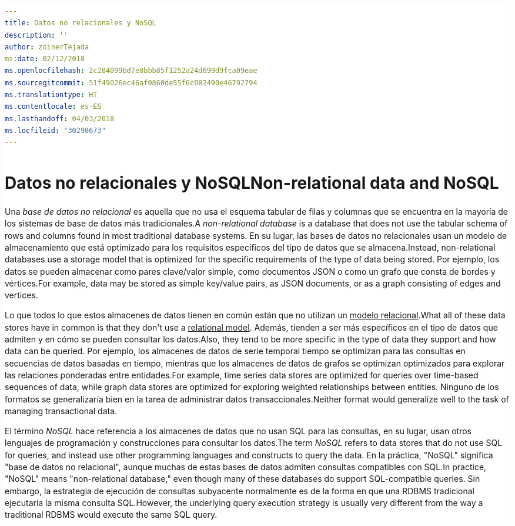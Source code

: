 ```yaml
---
title: Datos no relacionales y NoSQL
description: ''
author: zoinerTejada
ms:date: 02/12/2018
ms.openlocfilehash: 2c284099bd7e8bbb85f1252a24d699d9fca09eae
ms.sourcegitcommit: 51f49026ec46af0860de55f6c082490e46792794
ms.translationtype: HT
ms.contentlocale: es-ES
ms.lasthandoff: 04/03/2018
ms.locfileid: "30298673"
---
```

# <a name="non-relational-data-and-nosql"></a><span data-ttu-id="7d2ed-102">Datos no relacionales y NoSQL</span><span class="sxs-lookup"><span data-stu-id="7d2ed-102">Non-relational data and NoSQL</span></span>

<span data-ttu-id="7d2ed-103">Una *base de datos no relacional* es aquella que no usa el esquema tabular de filas y columnas que se encuentra en la mayoría de los sistemas de base de datos más tradicionales.</span><span class="sxs-lookup"><span data-stu-id="7d2ed-103">A *non-relational database* is a database that does not use the tabular schema of rows and columns found in most traditional database systems.</span></span> <span data-ttu-id="7d2ed-104">En su lugar, las bases de datos no relacionales usan un modelo de almacenamiento que está optimizado para los requisitos específicos del tipo de datos que se almacena.</span><span class="sxs-lookup"><span data-stu-id="7d2ed-104">Instead, non-relational databases use a storage model that is optimized for the specific requirements of the type of data being stored.</span></span> <span data-ttu-id="7d2ed-105">Por ejemplo, los datos se pueden almacenar como pares clave/valor simple, como documentos JSON o como un grafo que consta de bordes y vértices.</span><span class="sxs-lookup"><span data-stu-id="7d2ed-105">For example, data may be stored as simple key/value pairs, as JSON documents, or as a graph consisting of edges and vertices.</span></span> 

<span data-ttu-id="7d2ed-106">Lo que todos lo que estos almacenes de datos tienen en común están que no utilizan un [modelo relacional](../relational-data/index.md).</span><span class="sxs-lookup"><span data-stu-id="7d2ed-106">What all of these data stores have in common is that they don't use a [relational model](../relational-data/index.md).</span></span> <span data-ttu-id="7d2ed-107">Además, tienden a ser más específicos en el tipo de datos que admiten y en cómo se pueden consultar los datos.</span><span class="sxs-lookup"><span data-stu-id="7d2ed-107">Also, they tend to be more specific in the type of data they support and how data can be queried.</span></span> <span data-ttu-id="7d2ed-108">Por ejemplo, los almacenes de datos de serie temporal tiempo se optimizan para las consultas en secuencias de datos basadas en tiempo, mientras que los almacenes de datos de grafos se optimizan optimizados para explorar las relaciones ponderadas entre entidades.</span><span class="sxs-lookup"><span data-stu-id="7d2ed-108">For example, time series data stores are optimized for queries over time-based sequences of data, while graph data stores are optimized for exploring weighted relationships between entities.</span></span> <span data-ttu-id="7d2ed-109">Ninguno de los formatos se generalizaría bien en la tarea de administrar datos transaccionales.</span><span class="sxs-lookup"><span data-stu-id="7d2ed-109">Neither format would generalize well to the task of managing transactional data.</span></span> 

<span data-ttu-id="7d2ed-110">El término *NoSQL* hace referencia a los almacenes de datos que no usan SQL para las consultas, en su lugar, usan otros lenguajes de programación y construcciones para consultar los datos.</span><span class="sxs-lookup"><span data-stu-id="7d2ed-110">The term *NoSQL* refers to data stores that do not use SQL for queries, and instead use other programming languages and constructs to query the data.</span></span> <span data-ttu-id="7d2ed-111">En la práctica, "NoSQL" significa "base de datos no relacional", aunque muchas de estas bases de datos admiten consultas compatibles con SQL.</span><span class="sxs-lookup"><span data-stu-id="7d2ed-111">In practice, "NoSQL" means "non-relational database," even though many of these databases do support SQL-compatible queries.</span></span> <span data-ttu-id="7d2ed-112">Sin embargo, la estrategia de ejecución de consultas subyacente normalmente es de la forma en que una RDBMS tradicional ejecutaría la misma consulta SQL.</span><span class="sxs-lookup"><span data-stu-id="7d2ed-112">However, the underlying query execution strategy is usually very different from the way a traditional RDBMS would execute the same SQL query.</span></span>
